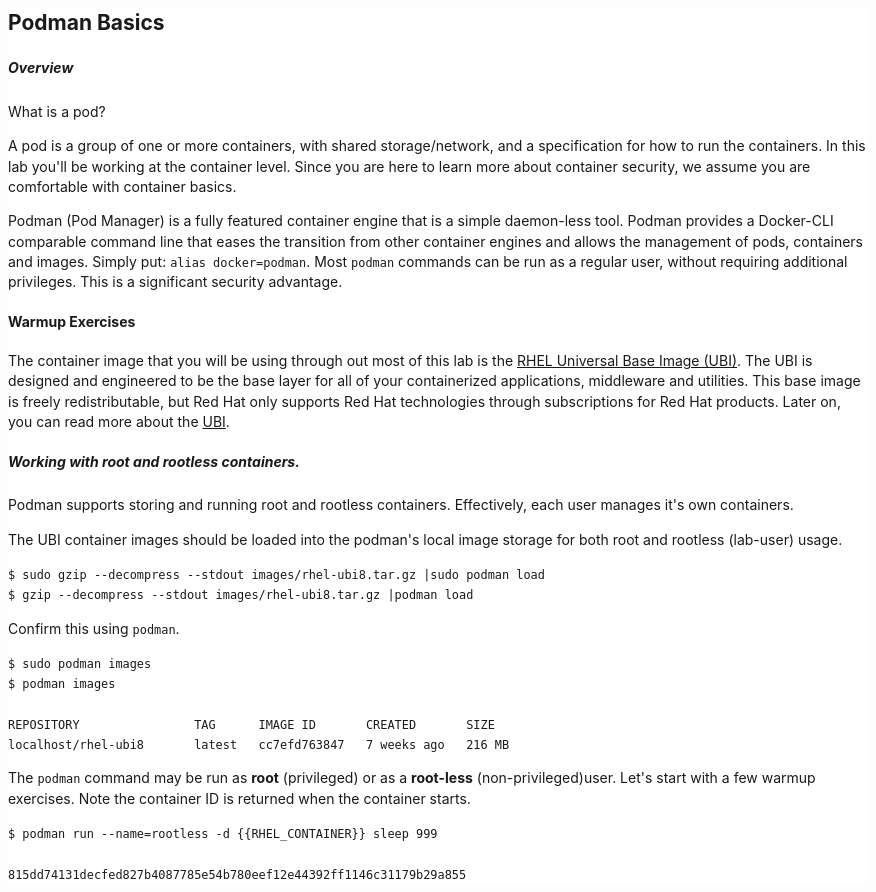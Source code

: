 ## Podman Basics

##### Overview

What is a pod?

A pod is a group of one or more containers, with shared storage/network, and a specification for how to run the containers. In this lab you'll be working at the container level. Since you are here to learn more about
container security, we assume you are comfortable with container basics. 

Podman (Pod Manager) is a fully featured container engine that is a simple daemon-less tool.  Podman provides a Docker-CLI comparable command line that eases the transition from other container engines and allows the management of pods, containers and images. Simply put: ```alias docker=podman```. Most ```podman``` commands can be run as a regular user, without requiring additional privileges. This is a significant security advantage.

#### Warmup Exercises

The container image that you will be using through out most of this lab is the [RHEL Universal Base Image (UBI)](https://access.redhat.com/containers/#/product/5c180b28bed8bd75a2c29a63). The UBI is designed and engineered to be the base layer for all of your containerized applications, middleware and utilities. This base image is freely redistributable, but Red Hat only supports Red Hat technologies through subscriptions for Red Hat products. Later on, you can read more about the [UBI](https://access.redhat.com/documentation/en-us/red_hat_enterprise_linux_atomic_host/7/html-single/getting_started_with_containers/index#using_red_hat_universal_base_images_standard_minimal_and_runtimes). 

##### Working with root and rootless containers.

Podman supports storing and running root and rootless containers. Effectively, each user manages
it's own containers.

The UBI container images should be loaded into the podman's local image storage for both root
and rootless (lab-user) usage. 

~~~shell
$ sudo gzip --decompress --stdout images/rhel-ubi8.tar.gz |sudo podman load
$ gzip --decompress --stdout images/rhel-ubi8.tar.gz |podman load
~~~

Confirm this using ```podman```.

~~~shell
$ sudo podman images
$ podman images

REPOSITORY                TAG      IMAGE ID       CREATED       SIZE
localhost/rhel-ubi8       latest   cc7efd763847   7 weeks ago   216 MB
~~~

The ```podman``` command may be run as **root** (privileged) or as a **root-less** (non-privileged)user. Let's start with a few warmup exercises. Note the container ID is returned when the container starts.

~~~shell
$ podman run --name=rootless -d {{RHEL_CONTAINER}} sleep 999

815dd74131decfed827b4087785e54b780eef12e44392ff1146c31179b29a855
~~~
